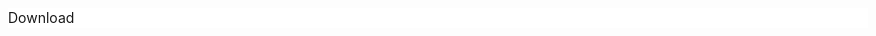 <a id="plot_id931234985_download" class="ggvis-download" data-plot-id="plot_id931234985">Download</a>
</li>
</ul>
</nav>
</div>
</div>
<script type="text/javascript">
var plot_id931234985_spec = {
  "data": [
    {
      "name": ".0",
      "format": {
        "type": "csv",
        "parse": {
          "wt": "number",
          "mpg": "number"
        }
      },
      "values": "\"wt\",\"mpg\"\n2.62,21\n2.875,21\n2.32,22.8\n3.215,21.4\n3.44,18.7\n3.46,18.1\n3.57,14.3\n3.19,24.4\n3.15,22.8\n3.44,19.2\n3.44,17.8\n4.07,16.4\n3.73,17.3\n3.78,15.2\n5.25,10.4\n5.424,10.4\n5.345,14.7\n2.2,32.4\n1.615,30.4\n1.835,33.9\n2.465,21.5\n3.52,15.5\n3.435,15.2\n3.84,13.3\n3.845,19.2\n1.935,27.3\n2.14,26\n1.513,30.4\n3.17,15.8\n2.77,19.7\n3.57,15\n2.78,21.4"
    },
    {
      "name": "scale/x",
      "format": {
        "type": "csv",
        "parse": {
          "domain": "number"
        }
      },
      "values": "\"domain\"\n1.31745\n5.61955"
    },
    {
      "name": "scale/y",
      "format": {
        "type": "csv",
        "parse": {
          "domain": "number"
        }
      },
      "values": "\"domain\"\n9.225\n35.075"
    }
  ],
  "scales": [
    {
      "name": "x",
      "domain": {
        "data": "scale/x",
        "field": "data.domain"
      },
      "zero": false,
      "nice": false,
      "clamp": false,
      "range": "width"
    },
    {
      "name": "y",
      "domain": {
        "data": "scale/y",
        "field": "data.domain"
      },
      "zero": false,